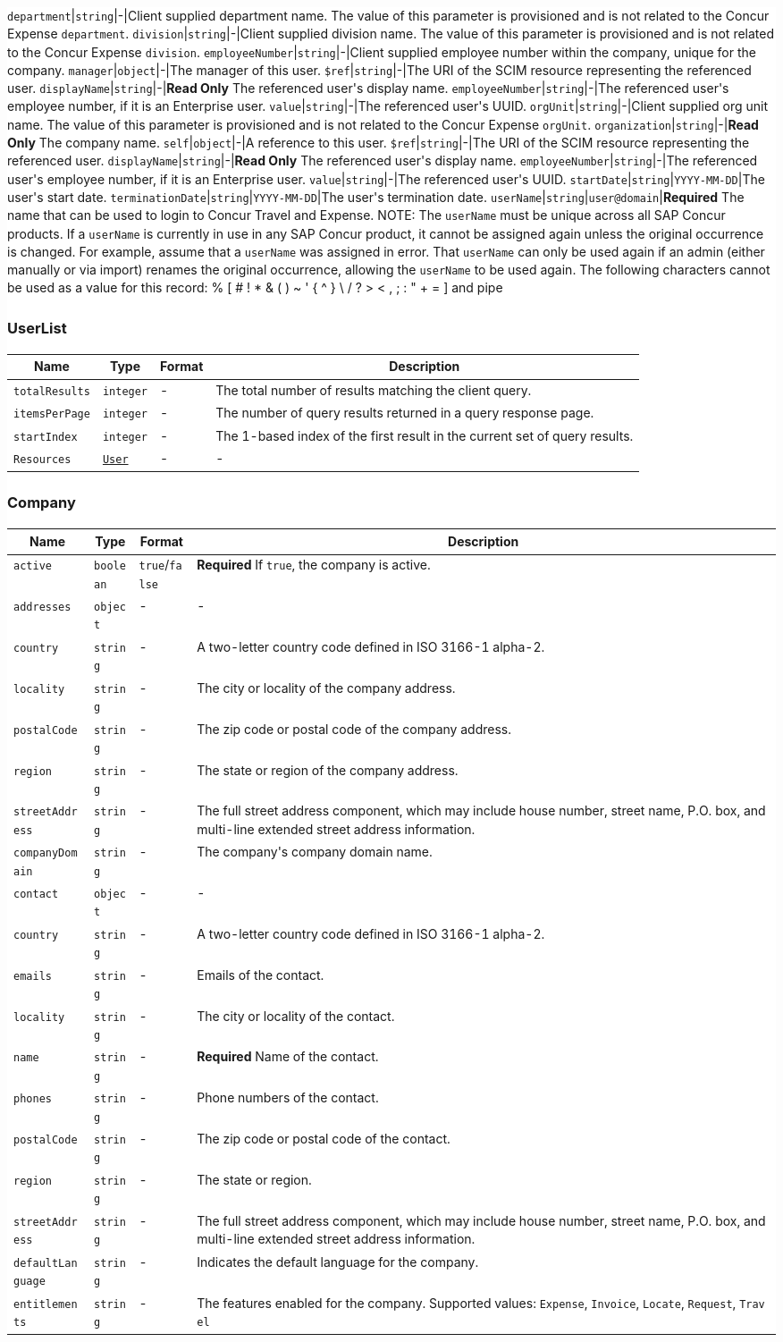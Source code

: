 `department`|`string`|-|Client supplied department name. The value of this parameter is provisioned and is not related to the Concur Expense `department`.
`division`|`string`|-|Client supplied division name. The value of this parameter is provisioned and is not related to the Concur Expense `division`.
`employeeNumber`|`string`|-|Client supplied employee number within the company, unique for the company.
`manager`|`object`|-|The manager of this user.
`$ref`|`string`|-|The URI of the SCIM resource representing the referenced user.
`displayName`|`string`|-|**Read Only** The referenced user's display name.
`employeeNumber`|`string`|-|The referenced user's employee number, if it is an Enterprise user.
`value`|`string`|-|The referenced user's UUID.
`orgUnit`|`string`|-|Client supplied org unit name. The value of this parameter is provisioned and is not related to the Concur Expense `orgUnit`.
`organization`|`string`|-|**Read Only** The company name.
`self`|`object`|-|A reference to this user.
`$ref`|`string`|-|The URI of the SCIM resource representing the referenced user.
`displayName`|`string`|-|**Read Only** The referenced user's display name.
`employeeNumber`|`string`|-|The referenced user's employee number, if it is an Enterprise user.
`value`|`string`|-|The referenced user's UUID.
`startDate`|`string`|`YYYY-MM-DD`|The user's start date.
`terminationDate`|`string`|`YYYY-MM-DD`|The user's termination date.
`userName`|`string`|`user@domain`|**Required** The name that can be used to login to Concur Travel and Expense. NOTE: The `userName` must be unique across all SAP Concur products. If a `userName` is currently in use in any SAP Concur product, it cannot be assigned again unless the original occurrence is changed. For example, assume that a `userName` was assigned in error. That `userName` can only be used again if an admin (either manually or via import) renames the original occurrence, allowing the `userName` to be used again. The following characters cannot be used as a value for this record: % [ # ! * & ( ) ~  ' { ^ } \ / ? > < , ; : " + = ] and pipe

### <a name="schema-userlist"></a>UserList

|Name|Type|Format|Description|
|---|---|---|---|
`totalResults`|`integer`|-|The total number of results matching the client query.
`itemsPerPage`|`integer`|-|The number of query results returned in a query response page.
`startIndex`|`integer`|-|The 1-based index of the first result in the current set of query results.
`Resources`|[`User`](#schemauser)|-|-

### <a name="schema-company"></a>Company

|Name|Type|Format|Description|
|---|---|---|---|
`active`|`boolean`|`true`/`false`|**Required** If `true`, the company is active.
`addresses`|`object`|-|-
`country`|`string`|-|A two-letter country code defined in ISO 3166-1 alpha-2.
`locality`|`string`|-|The city or locality of the company address.
`postalCode`|`string`|-|The zip code or postal code of the company address.
`region`|`string`|-|The state or region of the company address.
`streetAddress`|`string`|-|The full street address component, which may include house number, street name, P.O. box, and multi-line extended street address information.
`companyDomain`|`string`|-|The company's company domain name.
`contact`|`object`|-|-
`country`|`string`|-|A two-letter country code defined in ISO 3166-1 alpha-2.
`emails`|`string`|-|Emails of the contact.
`locality`|`string`|-|The city or locality of the contact.
`name`|`string`|-|**Required** Name of the contact.
`phones`|`string`|-|Phone numbers of the contact.
`postalCode`|`string`|-|The zip code or postal code of the contact.
`region`|`string`|-|The state or region.
`streetAddress`|`string`|-|The full street address component, which may include house number, street name, P.O. box, and multi-line extended street address information.
`defaultLanguage`|`string`|-|Indicates the default language for the company.
`entitlements`|`string`|-|The features enabled for the company. Supported values: `Expense`, `Invoice`, `Locate`, `Request`, `Travel`
